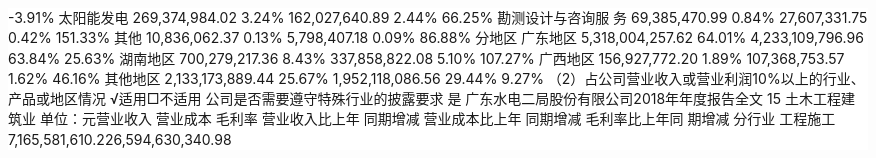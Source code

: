 -3.91%
太阳能发电
269,374,984.02
3.24%
162,027,640.89
2.44%
66.25%
勘测设计与咨询服
务
69,385,470.99
0.84%
27,607,331.75
0.42%
151.33%
其他
10,836,062.37
0.13%
5,798,407.18
0.09%
86.88%
分地区
广东地区
5,318,004,257.62
64.01%
4,233,109,796.96
63.84%
25.63%
湖南地区
700,279,217.36
8.43%
337,858,822.08
5.10%
107.27%
广西地区
156,927,772.20
1.89%
107,368,753.57
1.62%
46.16%
其他地区
2,133,173,889.44
25.67%
1,952,118,086.56
29.44%
9.27%
（2）占公司营业收入或营业利润10%以上的行业、产品或地区情况
√适用□不适用
公司是否需要遵守特殊行业的披露要求
是
广东水电二局股份有限公司2018年年度报告全文
15
土木工程建筑业
单位：元营业收入
营业成本
毛利率
营业收入比上年
同期增减
营业成本比上年
同期增减
毛利率比上年同
期增减
分行业
工程施工
7,165,581,610.226,594,630,340.98